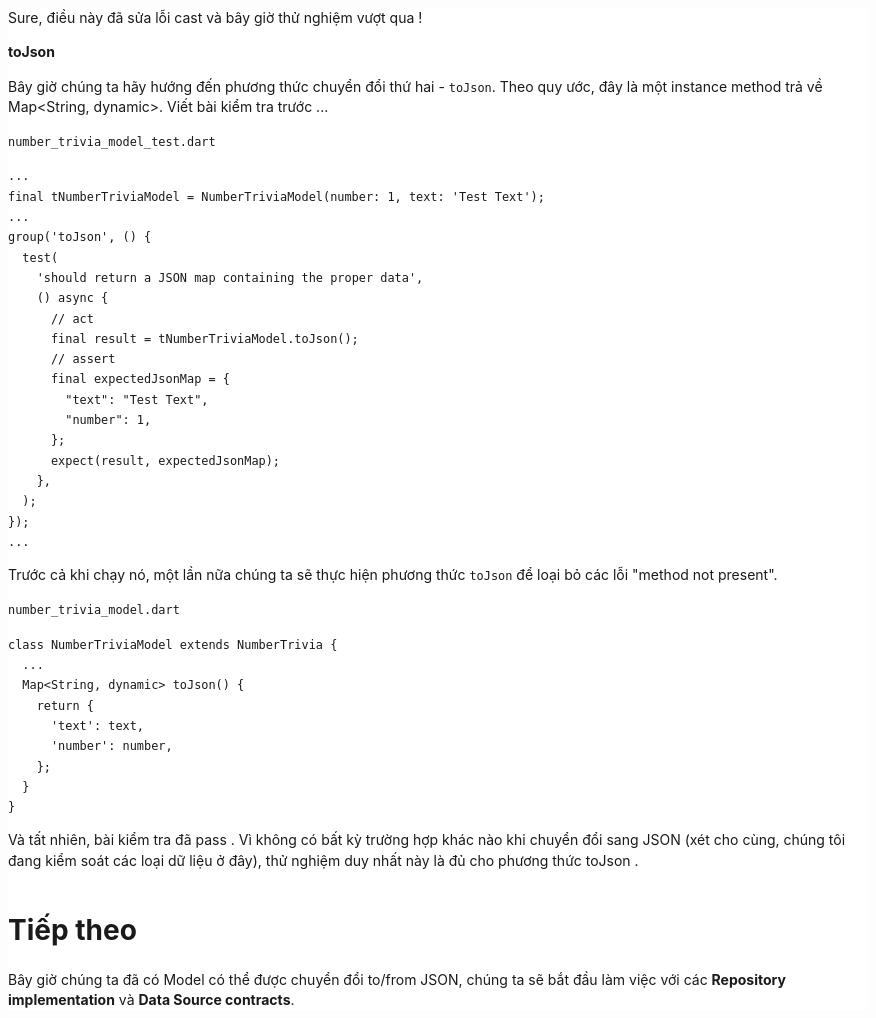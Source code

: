 Sure, điều này đã sửa lỗi cast và bây giờ thử nghiệm vượt qua !

**toJson**

Bây giờ chúng ta hãy hướng đến phương thức chuyển đổi thứ hai -  `toJson`. Theo quy ước, đây là một instance method trả về Map<String, dynamic>. Viết bài kiểm tra trước ...

```
number_trivia_model_test.dart
```
```
...
final tNumberTriviaModel = NumberTriviaModel(number: 1, text: 'Test Text');
...
group('toJson', () {
  test(
    'should return a JSON map containing the proper data',
    () async {
      // act
      final result = tNumberTriviaModel.toJson();
      // assert
      final expectedJsonMap = {
        "text": "Test Text",
        "number": 1,
      };
      expect(result, expectedJsonMap);
    },
  );
});
...
```

Trước cả khi chạy nó, một lần nữa chúng ta sẽ thực hiện   phương thức `toJson` để loại bỏ các lỗi "method not present".

```
number_trivia_model.dart
```
```
class NumberTriviaModel extends NumberTrivia {
  ...
  Map<String, dynamic> toJson() {
    return {
      'text': text,
      'number': number,
    };
  }
}
```

Và tất nhiên, bài kiểm tra đã pass . Vì không có bất kỳ trường hợp khác nào khi chuyển đổi  sang JSON (xét cho cùng, chúng tôi đang kiểm soát các loại dữ liệu ở đây), thử nghiệm duy nhất này là đủ cho phương thức toJson .

# Tiếp theo
Bây giờ chúng ta đã có Model có thể được chuyển đổi to/from JSON, chúng ta sẽ bắt đầu làm việc với các  **Repository implementation**  và  **Data Source contracts**.

